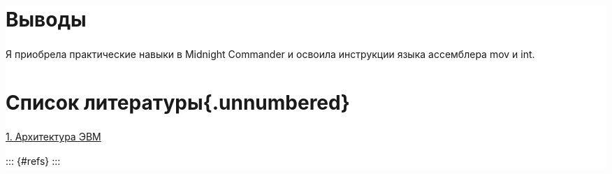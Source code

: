 # Выводы

Я приобрела практические навыки в Midnight Commander и освоила инструкции языка ассемблера mov и int.

# Список литературы{.unnumbered}

[1. Архитектура ЭВМ](https://esystem.rudn.ru/pluginfile.php/1584622/mod_resource/content/1/Лабораторная%20работа%20№3.pdf)

::: {#refs}
:::
